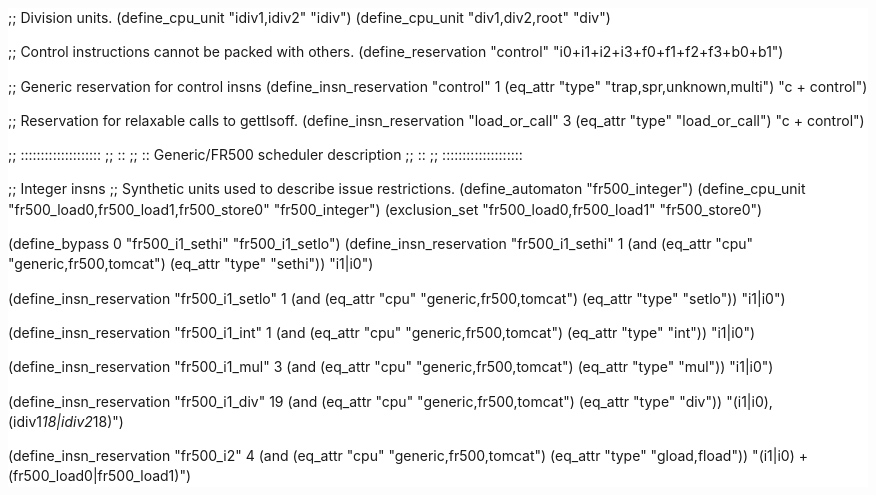 ;; Division units.
(define_cpu_unit "idiv1,idiv2" "idiv")
(define_cpu_unit "div1,div2,root" "div")

;; Control instructions cannot be packed with others.
(define_reservation "control" "i0+i1+i2+i3+f0+f1+f2+f3+b0+b1")

;; Generic reservation for control insns
(define_insn_reservation "control" 1
  (eq_attr "type" "trap,spr,unknown,multi")
  "c + control")

;; Reservation for relaxable calls to gettlsoff.
(define_insn_reservation "load_or_call" 3
  (eq_attr "type" "load_or_call")
  "c + control")

;; ::::::::::::::::::::
;; ::
;; :: Generic/FR500 scheduler description
;; ::
;; ::::::::::::::::::::

;; Integer insns
;; Synthetic units used to describe issue restrictions.
(define_automaton "fr500_integer")
(define_cpu_unit "fr500_load0,fr500_load1,fr500_store0" "fr500_integer")
(exclusion_set "fr500_load0,fr500_load1" "fr500_store0")

(define_bypass 0 "fr500_i1_sethi" "fr500_i1_setlo")
(define_insn_reservation "fr500_i1_sethi" 1
  (and (eq_attr "cpu" "generic,fr500,tomcat")
       (eq_attr "type" "sethi"))
  "i1|i0")

(define_insn_reservation "fr500_i1_setlo" 1
  (and (eq_attr "cpu" "generic,fr500,tomcat")
       (eq_attr "type" "setlo"))
  "i1|i0")

(define_insn_reservation "fr500_i1_int" 1
  (and (eq_attr "cpu" "generic,fr500,tomcat")
       (eq_attr "type" "int"))
  "i1|i0")

(define_insn_reservation "fr500_i1_mul" 3
  (and (eq_attr "cpu" "generic,fr500,tomcat")
       (eq_attr "type" "mul"))
  "i1|i0")

(define_insn_reservation "fr500_i1_div" 19
  (and (eq_attr "cpu" "generic,fr500,tomcat")
       (eq_attr "type" "div"))
  "(i1|i0),(idiv1*18|idiv2*18)")

(define_insn_reservation "fr500_i2" 4
  (and (eq_attr "cpu" "generic,fr500,tomcat")
       (eq_attr "type" "gload,fload"))
  "(i1|i0) + (fr500_load0|fr500_load1)")
